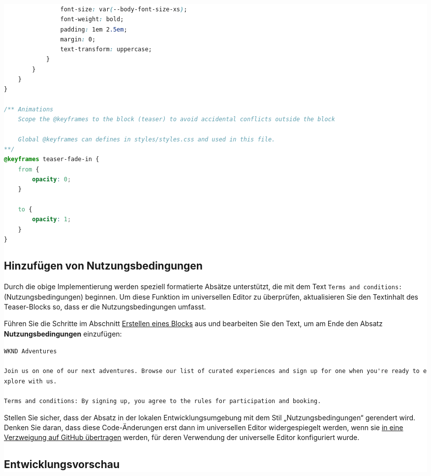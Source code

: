 ```css
                font-size: var(--body-font-size-xs);
                font-weight: bold;
                padding: 1em 2.5em;
                margin: 0;
                text-transform: uppercase;
            }
        }
    }
}

/** Animations 
    Scope the @keyframes to the block (teaser) to avoid accidental conflicts outside the block

    Global @keyframes can defines in styles/styles.css and used in this file.
**/
@keyframes teaser-fade-in {
    from {
        opacity: 0;
    }

    to {
        opacity: 1;
    }
}
```

## Hinzufügen von Nutzungsbedingungen

Durch die obige Implementierung werden speziell formatierte Absätze unterstützt, die mit dem Text `Terms and conditions:` (Nutzungsbedingungen) beginnen. Um diese Funktion im universellen Editor zu überprüfen, aktualisieren Sie den Textinhalt des Teaser-Blocks so, dass er die Nutzungsbedingungen umfasst.

Führen Sie die Schritte im Abschnitt [Erstellen eines Blocks](./6-author-block.md) aus und bearbeiten Sie den Text, um am Ende den Absatz **Nutzungsbedingungen** einzufügen:

```
WKND Adventures

Join us on one of our next adventures. Browse our list of curated experiences and sign up for one when you're ready to explore with us.

Terms and conditions: By signing up, you agree to the rules for participation and booking.
```

Stellen Sie sicher, dass der Absatz in der lokalen Entwicklungsumgebung mit dem Stil „Nutzungsbedingungen“ gerendert wird. Denken Sie daran, dass diese Code-Änderungen erst dann im universellen Editor widergespiegelt werden, wenn sie [in eine Verzweigung auf GitHub übertragen](#preview-in-universal-editor) werden, für deren Verwendung der universelle Editor konfiguriert wurde.

## Entwicklungsvorschau
